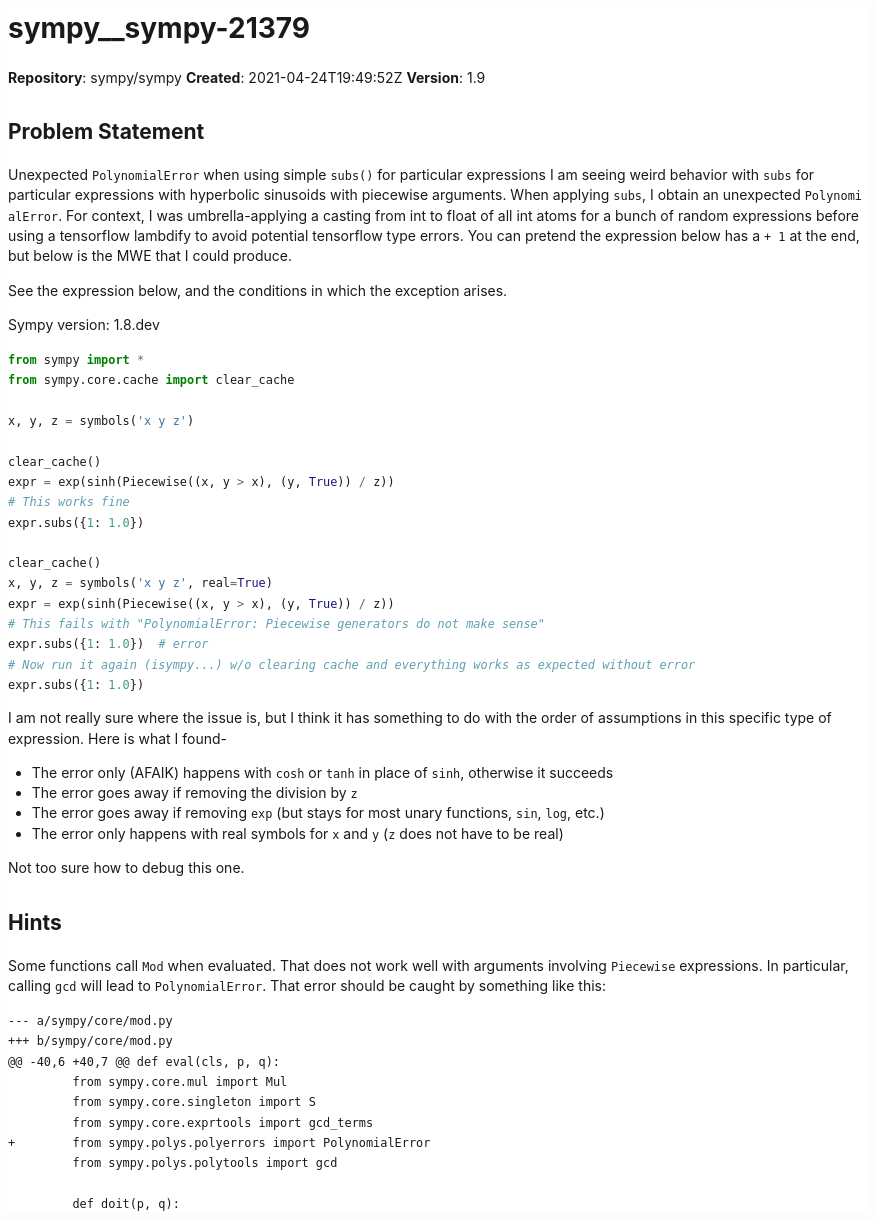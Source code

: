 # sympy__sympy-21379

**Repository**: sympy/sympy
**Created**: 2021-04-24T19:49:52Z
**Version**: 1.9

## Problem Statement

Unexpected `PolynomialError` when using simple `subs()` for particular expressions
I am seeing weird behavior with `subs` for particular expressions with hyperbolic sinusoids with piecewise arguments. When applying `subs`, I obtain an unexpected `PolynomialError`. For context, I was umbrella-applying a casting from int to float of all int atoms for a bunch of random expressions before using a tensorflow lambdify to avoid potential tensorflow type errors. You can pretend the expression below has a `+ 1` at the end, but below is the MWE that I could produce.

See the expression below, and the conditions in which the exception arises.

Sympy version: 1.8.dev

```python
from sympy import *
from sympy.core.cache import clear_cache

x, y, z = symbols('x y z')

clear_cache()
expr = exp(sinh(Piecewise((x, y > x), (y, True)) / z))
# This works fine
expr.subs({1: 1.0})

clear_cache()
x, y, z = symbols('x y z', real=True)
expr = exp(sinh(Piecewise((x, y > x), (y, True)) / z))
# This fails with "PolynomialError: Piecewise generators do not make sense"
expr.subs({1: 1.0})  # error
# Now run it again (isympy...) w/o clearing cache and everything works as expected without error
expr.subs({1: 1.0})
```

I am not really sure where the issue is, but I think it has something to do with the order of assumptions in this specific type of expression. Here is what I found-

- The error only (AFAIK) happens with `cosh` or `tanh` in place of `sinh`, otherwise it succeeds
- The error goes away if removing the division by `z`
- The error goes away if removing `exp` (but stays for most unary functions, `sin`, `log`, etc.)
- The error only happens with real symbols for `x` and `y` (`z` does not have to be real)

Not too sure how to debug this one.


## Hints

Some functions call `Mod` when evaluated. That does not work well with arguments involving `Piecewise` expressions. In particular, calling `gcd` will lead to `PolynomialError`. That error should be caught by something like this:
```
--- a/sympy/core/mod.py
+++ b/sympy/core/mod.py
@@ -40,6 +40,7 @@ def eval(cls, p, q):
         from sympy.core.mul import Mul
         from sympy.core.singleton import S
         from sympy.core.exprtools import gcd_terms
+        from sympy.polys.polyerrors import PolynomialError
         from sympy.polys.polytools import gcd
 
         def doit(p, q):
```
